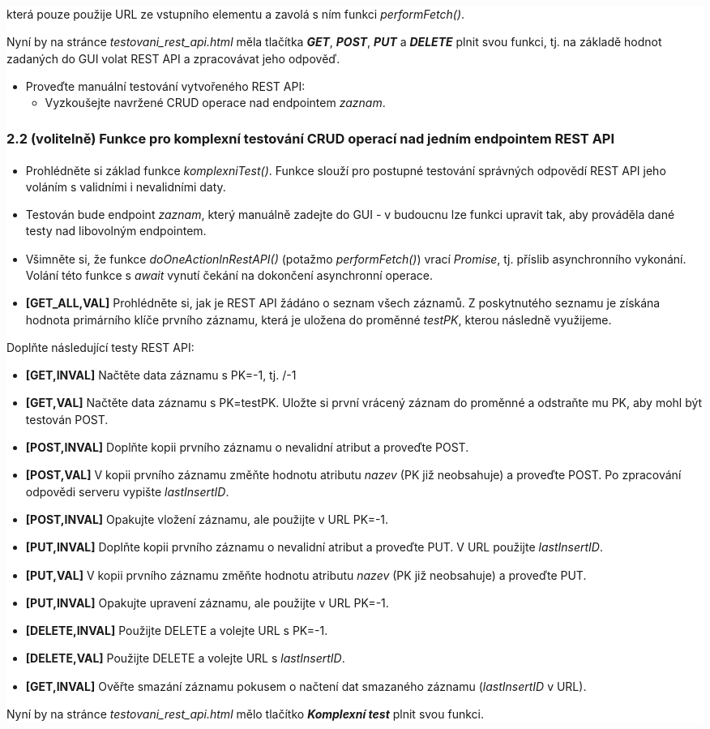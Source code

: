 která pouze použije URL ze vstupního elementu a zavolá s ním funkci *performFetch()*. 


Nyní by na stránce *testovani_rest_api.html* měla tlačítka ___GET___, ___POST___, ___PUT___ a ___DELETE___ 
plnit svou funkci, tj. na základě hodnot zadaných do GUI volat REST API a zpracovávat jeho odpověď.
* Proveďte manuální testování vytvořeného REST API:
  * Vyzkoušejte navržené CRUD operace nad endpointem *zaznam*.


### 2.2 (volitelně) Funkce pro komplexní testování CRUD operací nad jedním endpointem REST API

* Prohlédněte si základ funkce *komplexniTest()*. 
Funkce slouží pro postupné testování
správných odpovědí REST API jeho voláním
s validními i nevalidními daty. 

* Testován bude endpoint *zaznam*, který manuálně zadejte do GUI - 
v budoucnu lze funkci upravit tak, aby prováděla dané testy nad libovolným endpointem. 

* Všimněte si, že funkce *doOneActionInRestAPI()* (potažmo *performFetch()*)
vrací *Promise*, tj. příslib asynchronního vykonání. 
Volání této funkce s *await* vynutí čekání na dokončení asynchronní operace. 

* __[GET_ALL,VAL]__ Prohlédněte si, jak je REST API žádáno o seznam všech záznamů. 
Z poskytnutého seznamu je získána hodnota primárního klíče prvního záznamu, 
která je uložena do proměnné *testPK*, kterou následně využijeme.


Doplňte následující testy REST API:
  * __[GET,INVAL]__ Načtěte data záznamu s PK=-1, tj. /-1
  * __[GET,VAL]__ Načtěte data záznamu s PK=testPK.
  Uložte si první vrácený záznam do proměnné a odstraňte mu PK, aby mohl být testován POST. 


  * __[POST,INVAL]__ Doplňte kopii prvního záznamu o nevalidní atribut a proveďte POST.
  * __[POST,VAL]__ V kopii prvního záznamu změňte hodnotu atributu *nazev* (PK již neobsahuje) a proveďte POST. 
  Po zpracování odpovědi serveru vypište *lastInsertID*.
  * __[POST,INVAL]__ Opakujte vložení záznamu, ale použijte v URL PK=-1.


  * __[PUT,INVAL]__ Doplňte kopii prvního záznamu o nevalidní atribut a proveďte PUT. 
  V URL použijte *lastInsertID*.
  * __[PUT,VAL]__ V kopii prvního záznamu změňte hodnotu atributu *nazev* (PK již neobsahuje) a proveďte PUT.
  * __[PUT,INVAL]__ Opakujte upravení záznamu, ale použijte v URL PK=-1.


  * __[DELETE,INVAL]__ Použijte DELETE a volejte URL s PK=-1.
  * __[DELETE,VAL]__ Použijte DELETE a volejte URL s *lastInsertID*.
  * __[GET,INVAL]__ Ověřte smazání záznamu pokusem o načtení dat smazaného záznamu (*lastInsertID* v URL).

Nyní by na stránce *testovani_rest_api.html* mělo tlačítko ___Komplexní test___ plnit svou funkci.


